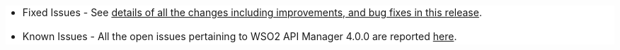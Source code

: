 - Fixed Issues - See [details of all the changes including improvements, and bug fixes in this release](https://github.com/wso2/k8s-api-operator/issues?q=is%3Aissue+milestone%3Av2.0.0+is%3Aclosed).

- Known Issues - All the open issues pertaining to WSO2 API Manager 4.0.0 are reported [here](https://github.com/wso2/k8s-api-operator/issues?q=is%3Aopen+is%3Aissue+label%3A2.0.0).
